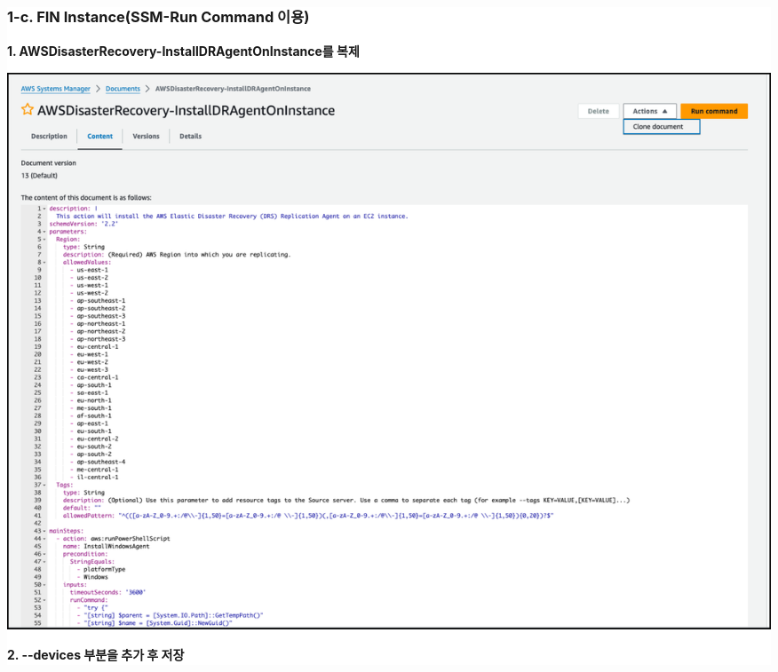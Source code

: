### 1-c. FIN Instance(SSM-Run Command 이용)

**1. AWSDisasterRecovery-InstallDRAgentOnInstance를 복제**

![image-20240922180417387](images/image-20240922180417387.png)



**2. --devices 부분을 추가 후 저장**
